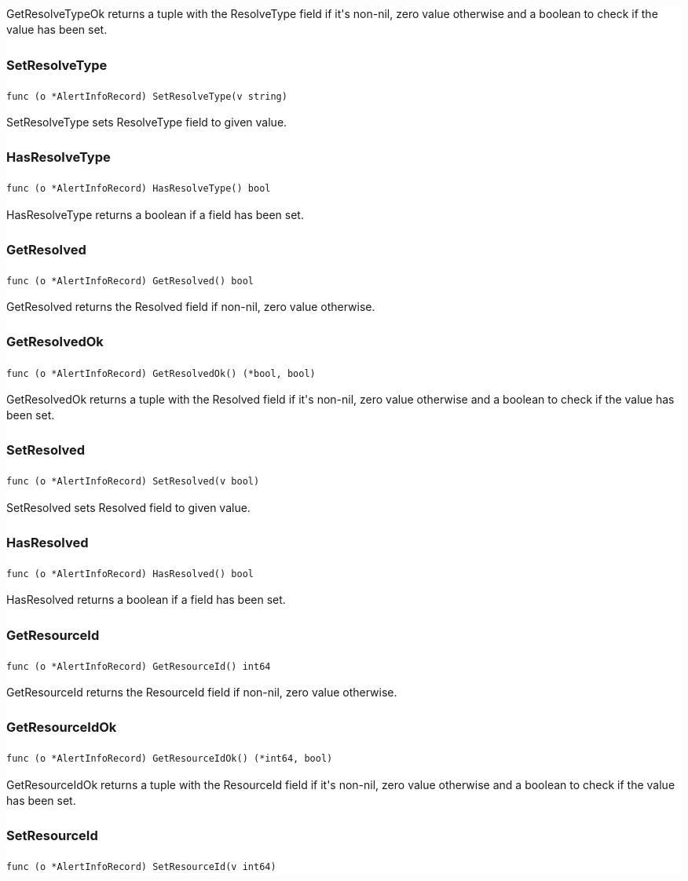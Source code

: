 GetResolveTypeOk returns a tuple with the ResolveType field if it's non-nil, zero value otherwise
and a boolean to check if the value has been set.

### SetResolveType

`func (o *AlertInfoRecord) SetResolveType(v string)`

SetResolveType sets ResolveType field to given value.

### HasResolveType

`func (o *AlertInfoRecord) HasResolveType() bool`

HasResolveType returns a boolean if a field has been set.

### GetResolved

`func (o *AlertInfoRecord) GetResolved() bool`

GetResolved returns the Resolved field if non-nil, zero value otherwise.

### GetResolvedOk

`func (o *AlertInfoRecord) GetResolvedOk() (*bool, bool)`

GetResolvedOk returns a tuple with the Resolved field if it's non-nil, zero value otherwise
and a boolean to check if the value has been set.

### SetResolved

`func (o *AlertInfoRecord) SetResolved(v bool)`

SetResolved sets Resolved field to given value.

### HasResolved

`func (o *AlertInfoRecord) HasResolved() bool`

HasResolved returns a boolean if a field has been set.

### GetResourceId

`func (o *AlertInfoRecord) GetResourceId() int64`

GetResourceId returns the ResourceId field if non-nil, zero value otherwise.

### GetResourceIdOk

`func (o *AlertInfoRecord) GetResourceIdOk() (*int64, bool)`

GetResourceIdOk returns a tuple with the ResourceId field if it's non-nil, zero value otherwise
and a boolean to check if the value has been set.

### SetResourceId

`func (o *AlertInfoRecord) SetResourceId(v int64)`
